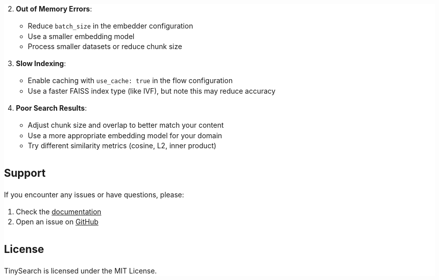 2. **Out of Memory Errors**:
   - Reduce `batch_size` in the embedder configuration
   - Use a smaller embedding model
   - Process smaller datasets or reduce chunk size

3. **Slow Indexing**:
   - Enable caching with `use_cache: true` in the flow configuration
   - Use a faster FAISS index type (like IVF), but note this may reduce accuracy

4. **Poor Search Results**:
   - Adjust chunk size and overlap to better match your content
   - Use a more appropriate embedding model for your domain
   - Try different similarity metrics (cosine, L2, inner product)

## Support

If you encounter any issues or have questions, please:

1. Check the [documentation](https://github.com/yourusername/tinysearch/docs)
2. Open an issue on [GitHub](https://github.com/yourusername/tinysearch/issues)

## License

TinySearch is licensed under the MIT License. 